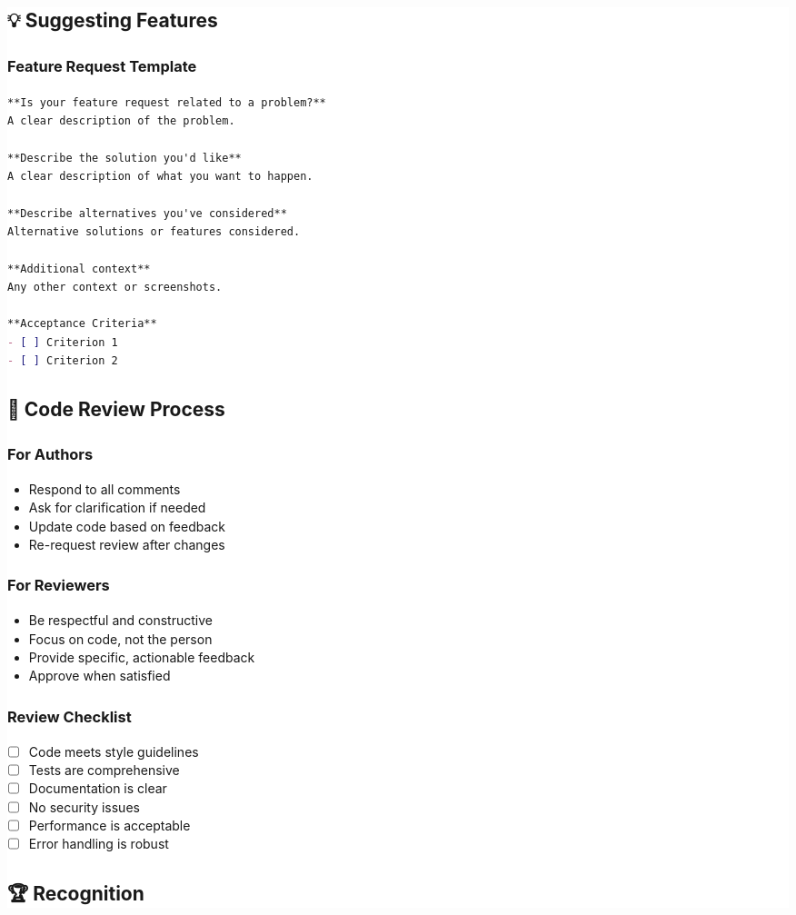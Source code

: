 ```markdown
```

## 💡 Suggesting Features

### Feature Request Template

```markdown
**Is your feature request related to a problem?**
A clear description of the problem.

**Describe the solution you'd like**
A clear description of what you want to happen.

**Describe alternatives you've considered**
Alternative solutions or features considered.

**Additional context**
Any other context or screenshots.

**Acceptance Criteria**
- [ ] Criterion 1
- [ ] Criterion 2
```

## 👀 Code Review Process

### For Authors

- Respond to all comments
- Ask for clarification if needed
- Update code based on feedback
- Re-request review after changes

### For Reviewers

- Be respectful and constructive
- Focus on code, not the person
- Provide specific, actionable feedback
- Approve when satisfied

### Review Checklist

- [ ] Code meets style guidelines
- [ ] Tests are comprehensive
- [ ] Documentation is clear
- [ ] No security issues
- [ ] Performance is acceptable
- [ ] Error handling is robust

## 🏆 Recognition
